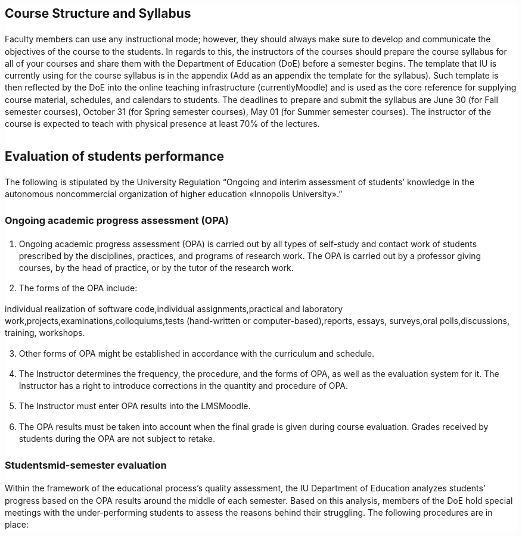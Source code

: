 ## Course Structure and Syllabus

Faculty members can use any instructional mode; however, they should always make sure to
develop and communicate the objectives of the course to the students. In regards to this, the
instructors of the courses should prepare the course syllabus for all of your courses and share
them with the Department of Education (DoE) before a semester begins.
The template that IU is currently using for the course syllabus is in the appendix (Add as an
appendix the template for the syllabus). Such template is then reflected by the DoE into
the online teaching infrastructure (currentlyMoodle) and is used as the core reference for
supplying course material, schedules, and calendars to students.
The deadlines to prepare and submit the syllabus are June 30 (for Fall semester courses),
October 31 (for Spring semester courses), May 01 (for Summer semester courses).
The instructor of the course is expected to teach with physical presence at least 70% of
the lectures.

## Evaluation of students performance

The following is stipulated by the University Regulation “Ongoing and interim assessment
of students’ knowledge in the autonomous noncommercial organization of higher education
«Innopolis University».”

### Ongoing academic progress assessment (OPA)

1. Ongoing academic progress assessment (OPA) is carried out by all types of self-study
and contact work of students prescribed by the disciplines, practices, and programs
of research work. The OPA is carried out by a professor giving courses, by the head of
practice, or by the tutor of the research work.

2. The forms of the OPA include:

individual realization of software code,individual assignments,practical and laboratory work,projects,examinations,colloquiums,tests (hand-written or computer-based),reports, essays, surveys,oral polls,discussions, training, workshops.

3. Other forms of OPA might be established in accordance with the curriculum and
schedule.

4. The Instructor determines the frequency, the procedure, and the forms of OPA, as well
as the evaluation system for it. The Instructor has a right to introduce corrections in
the quantity and procedure of OPA.

5. The Instructor must enter OPA results into the LMSMoodle.

6. The OPA results must be taken into account when the final grade is given during course
evaluation. Grades received by students during the OPA are not subject to retake.

### Studentsmid-semester evaluation

Within the framework of the educational process’s quality assessment, the IU Department
of Education analyzes students’ progress based on the OPA results around the middle of
each semester. Based on this analysis, members of the DoE hold special meetings with the
under-performing students to assess the reasons behind their struggling. The following
procedures are in place:
